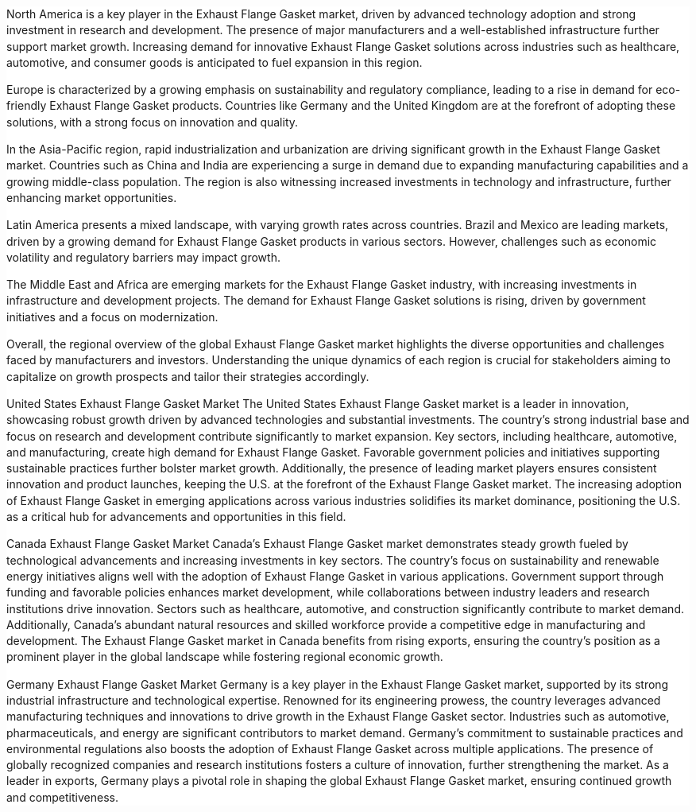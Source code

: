 North America is a key player in the Exhaust Flange Gasket market, driven by advanced technology adoption and strong investment in research and development. The presence of major manufacturers and a well-established infrastructure further support market growth. Increasing demand for innovative Exhaust Flange Gasket solutions across industries such as healthcare, automotive, and consumer goods is anticipated to fuel expansion in this region.

Europe is characterized by a growing emphasis on sustainability and regulatory compliance, leading to a rise in demand for eco-friendly Exhaust Flange Gasket products. Countries like Germany and the United Kingdom are at the forefront of adopting these solutions, with a strong focus on innovation and quality.

In the Asia-Pacific region, rapid industrialization and urbanization are driving significant growth in the Exhaust Flange Gasket market. Countries such as China and India are experiencing a surge in demand due to expanding manufacturing capabilities and a growing middle-class population. The region is also witnessing increased investments in technology and infrastructure, further enhancing market opportunities.

Latin America presents a mixed landscape, with varying growth rates across countries. Brazil and Mexico are leading markets, driven by a growing demand for Exhaust Flange Gasket products in various sectors. However, challenges such as economic volatility and regulatory barriers may impact growth.

The Middle East and Africa are emerging markets for the Exhaust Flange Gasket industry, with increasing investments in infrastructure and development projects. The demand for Exhaust Flange Gasket solutions is rising, driven by government initiatives and a focus on modernization.

Overall, the regional overview of the global Exhaust Flange Gasket market highlights the diverse opportunities and challenges faced by manufacturers and investors. Understanding the unique dynamics of each region is crucial for stakeholders aiming to capitalize on growth prospects and tailor their strategies accordingly.

United States Exhaust Flange Gasket Market
The United States Exhaust Flange Gasket market is a leader in innovation, showcasing robust growth driven by advanced technologies and substantial investments. The country’s strong industrial base and focus on research and development contribute significantly to market expansion. Key sectors, including healthcare, automotive, and manufacturing, create high demand for Exhaust Flange Gasket. Favorable government policies and initiatives supporting sustainable practices further bolster market growth. Additionally, the presence of leading market players ensures consistent innovation and product launches, keeping the U.S. at the forefront of the Exhaust Flange Gasket market. The increasing adoption of Exhaust Flange Gasket in emerging applications across various industries solidifies its market dominance, positioning the U.S. as a critical hub for advancements and opportunities in this field.

Canada Exhaust Flange Gasket Market
Canada’s Exhaust Flange Gasket market demonstrates steady growth fueled by technological advancements and increasing investments in key sectors. The country’s focus on sustainability and renewable energy initiatives aligns well with the adoption of Exhaust Flange Gasket in various applications. Government support through funding and favorable policies enhances market development, while collaborations between industry leaders and research institutions drive innovation. Sectors such as healthcare, automotive, and construction significantly contribute to market demand. Additionally, Canada’s abundant natural resources and skilled workforce provide a competitive edge in manufacturing and development. The Exhaust Flange Gasket market in Canada benefits from rising exports, ensuring the country’s position as a prominent player in the global landscape while fostering regional economic growth.

Germany Exhaust Flange Gasket Market
Germany is a key player in the Exhaust Flange Gasket market, supported by its strong industrial infrastructure and technological expertise. Renowned for its engineering prowess, the country leverages advanced manufacturing techniques and innovations to drive growth in the Exhaust Flange Gasket sector. Industries such as automotive, pharmaceuticals, and energy are significant contributors to market demand. Germany’s commitment to sustainable practices and environmental regulations also boosts the adoption of Exhaust Flange Gasket across multiple applications. The presence of globally recognized companies and research institutions fosters a culture of innovation, further strengthening the market. As a leader in exports, Germany plays a pivotal role in shaping the global Exhaust Flange Gasket market, ensuring continued growth and competitiveness.
